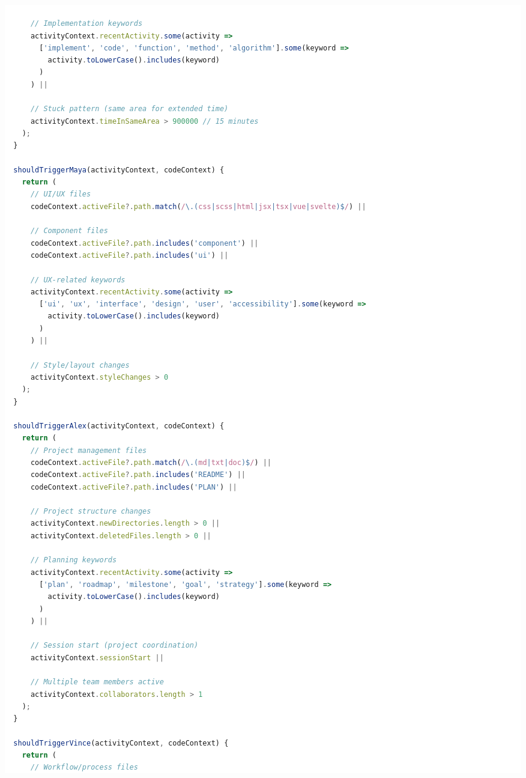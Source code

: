 ```javascript
      
      // Implementation keywords
      activityContext.recentActivity.some(activity =>
        ['implement', 'code', 'function', 'method', 'algorithm'].some(keyword =>
          activity.toLowerCase().includes(keyword)
        )
      ) ||
      
      // Stuck pattern (same area for extended time)
      activityContext.timeInSameArea > 900000 // 15 minutes
    );
  }

  shouldTriggerMaya(activityContext, codeContext) {
    return (
      // UI/UX files
      codeContext.activeFile?.path.match(/\.(css|scss|html|jsx|tsx|vue|svelte)$/) ||
      
      // Component files
      codeContext.activeFile?.path.includes('component') ||
      codeContext.activeFile?.path.includes('ui') ||
      
      // UX-related keywords
      activityContext.recentActivity.some(activity =>
        ['ui', 'ux', 'interface', 'design', 'user', 'accessibility'].some(keyword =>
          activity.toLowerCase().includes(keyword)
        )
      ) ||
      
      // Style/layout changes
      activityContext.styleChanges > 0
    );
  }

  shouldTriggerAlex(activityContext, codeContext) {
    return (
      // Project management files
      codeContext.activeFile?.path.match(/\.(md|txt|doc)$/) ||
      codeContext.activeFile?.path.includes('README') ||
      codeContext.activeFile?.path.includes('PLAN') ||
      
      // Project structure changes
      activityContext.newDirectories.length > 0 ||
      activityContext.deletedFiles.length > 0 ||
      
      // Planning keywords
      activityContext.recentActivity.some(activity =>
        ['plan', 'roadmap', 'milestone', 'goal', 'strategy'].some(keyword =>
          activity.toLowerCase().includes(keyword)
        )
      ) ||
      
      // Session start (project coordination)
      activityContext.sessionStart ||
      
      // Multiple team members active
      activityContext.collaborators.length > 1
    );
  }

  shouldTriggerVince(activityContext, codeContext) {
    return (
      // Workflow/process files
```